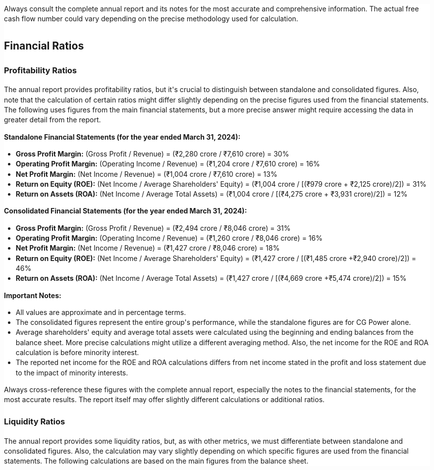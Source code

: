Always consult the complete annual report and its notes for the most accurate and comprehensive information.  The actual free cash flow number could vary depending on the precise methodology used for calculation.



## Financial Ratios
### Profitability Ratios
The annual report provides profitability ratios, but it's crucial to distinguish between standalone and consolidated figures.  Also, note that the calculation of certain ratios might differ slightly depending on the precise figures used from the financial statements.  The following uses figures from the main financial statements, but a more precise answer might require accessing the data in greater detail from the report.

**Standalone Financial Statements (for the year ended March 31, 2024):**

* **Gross Profit Margin:** (Gross Profit / Revenue) = (₹2,280 crore / ₹7,610 crore) = 30%
* **Operating Profit Margin:** (Operating Income / Revenue) = (₹1,204 crore / ₹7,610 crore) = 16%
* **Net Profit Margin:** (Net Income / Revenue) = (₹1,004 crore / ₹7,610 crore) = 13%
* **Return on Equity (ROE):** (Net Income / Average Shareholders' Equity) = (₹1,004 crore / [(₹979 crore + ₹2,125 crore)/2]) = 31%
* **Return on Assets (ROA):** (Net Income / Average Total Assets) = (₹1,004 crore / [(₹4,275 crore + ₹3,931 crore)/2]) = 12%


**Consolidated Financial Statements (for the year ended March 31, 2024):**

* **Gross Profit Margin:** (Gross Profit / Revenue) = (₹2,494 crore / ₹8,046 crore) = 31%
* **Operating Profit Margin:** (Operating Income / Revenue) = (₹1,260 crore / ₹8,046 crore) = 16%
* **Net Profit Margin:** (Net Income / Revenue) = (₹1,427 crore / ₹8,046 crore) = 18%
* **Return on Equity (ROE):** (Net Income / Average Shareholders' Equity) = (₹1,427 crore / [(₹1,485 crore +₹2,940 crore)/2]) = 46%
* **Return on Assets (ROA):** (Net Income / Average Total Assets) = (₹1,427 crore / [(₹4,669 crore +₹5,474 crore)/2]) = 15%


**Important Notes:**

* All values are approximate and in percentage terms.
* The consolidated figures represent the entire group's performance, while the standalone figures are for CG Power alone.
* Average shareholders' equity and average total assets were calculated using the beginning and ending balances from the balance sheet.  More precise calculations might utilize a different averaging method.  Also, the net income for the ROE and ROA calculation is before minority interest.
* The reported net income for the ROE and ROA calculations differs from net income stated in the profit and loss statement due to the impact of minority interests.

Always cross-reference these figures with the complete annual report, especially the notes to the financial statements, for the most accurate results.  The report itself may offer slightly different calculations or additional ratios.

### Liquidity Ratios
The annual report provides some liquidity ratios, but, as with other metrics, we must differentiate between standalone and consolidated figures.  Also, the calculation may vary slightly depending on which specific figures are used from the financial statements.  The following calculations are based on the main figures from the balance sheet.
